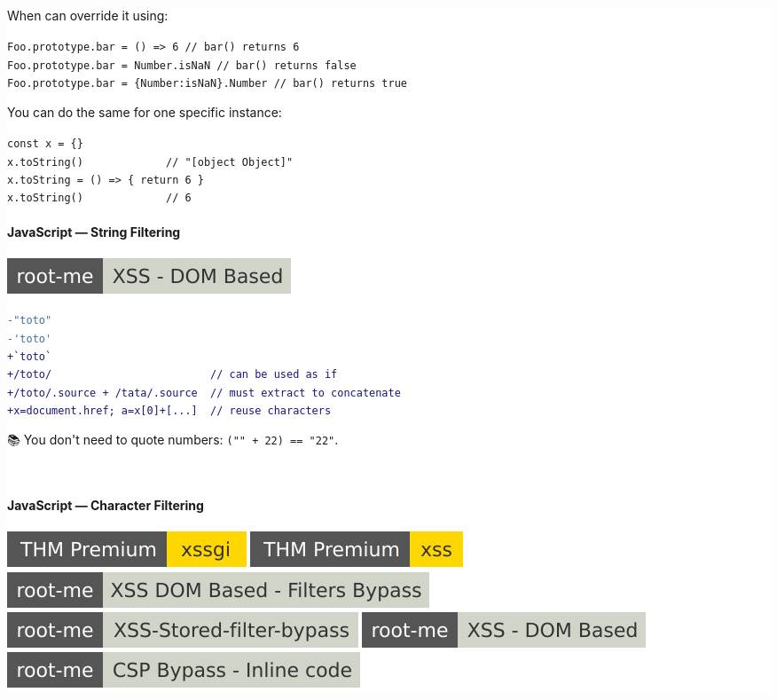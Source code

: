 When can override it using:

```js!
Foo.prototype.bar = () => 6 // bar() returns 6
Foo.prototype.bar = Number.isNaN // bar() returns false
Foo.prototype.bar = {Number:isNaN}.Number // bar() returns true
```

You can do the same for one specific instance:

```js!
const x = {} 
x.toString()             // "[object Object]" 
x.toString = () => { return 6 }
x.toString()             // 6
```
</div><div>

#### JavaScript — String Filtering

[![xss_dom_based](../../../../_badges/rootme/web_client/xss_dom_based.svg)](https://www.root-me.org/en/Challenges/Web-Client/XSS-DOM-Based)

```diff
-"toto"
-'toto'
+`toto`
+/toto/                         // can be used as if
+/toto/.source + /tata/.source  // must extract to concatenate
+x=document.href; a=x[0]+[...]  // reuse characters
```

📚 You don't need to quote numbers: `("" + 22) == "22"`.

<br>

#### JavaScript — Character Filtering

[![xssgi](../../../../_badges/thmp/xssgi.svg)](https://tryhackme.com/room/xssgi)
[![xss](../../../../_badges/thmp/xss.svg)](https://tryhackme.com/room/xss)
[![xss_dom_based_filters_bypass](../../../../_badges/rootme/web_client/xss_dom_based_filters_bypass.svg)](https://www.root-me.org/en/Challenges/Web-Client/XSS-DOM-Based-Filters-Bypass)
[![xss_stored_filter_bypass](../../../../_badges/rootme/web_client/xss_stored_filter_bypass.svg)](https://www.root-me.org/en/Challenges/Web-Client/XSS-Stored-filter-bypass)
[![xss_dom_based](../../../../_badges/rootme/web_client/xss_dom_based.svg)](https://www.root-me.org/en/Challenges/Web-Client/XSS-DOM-Based)
[![csp_bypass_inline_code](../../../../_badges/rootme/web_client/csp_bypass_inline_code.svg)](https://www.root-me.org/en/Challenges/Web-Client/CSP-Bypass-Inline-code)
